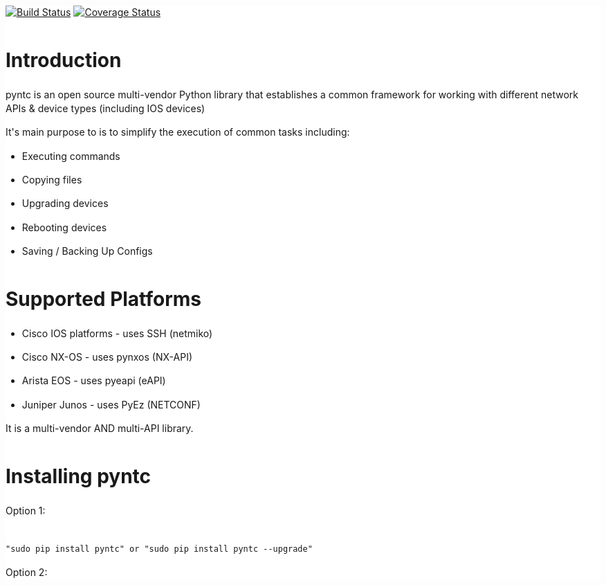 [![Build Status](https://travis-ci.org/networktocode/pyntc.svg?branch=master)](https://travis-ci.org/networktocode/pyntc) [![Coverage Status](https://coveralls.io/repos/github/networktocode/pyntc/badge.svg?branch=master)](https://coveralls.io/github/networktocode/pyntc?branch=master)



# Introduction



pyntc is an open source multi-vendor Python library that establishes a common framework for working with different network APIs & device types (including IOS devices)



It's main purpose to is to simplify the execution of common tasks including:

  - Executing commands

  - Copying files

  - Upgrading devices

  - Rebooting devices

  - Saving / Backing Up Configs



# Supported Platforms



* Cisco IOS platforms - uses SSH (netmiko)

* Cisco NX-OS - uses pynxos (NX-API)

* Arista EOS - uses pyeapi (eAPI)

* Juniper Junos - uses PyEz (NETCONF)



It is a multi-vendor AND multi-API library.



# Installing pyntc



Option 1:



```

"sudo pip install pyntc" or "sudo pip install pyntc --upgrade"

```



Option 2:
